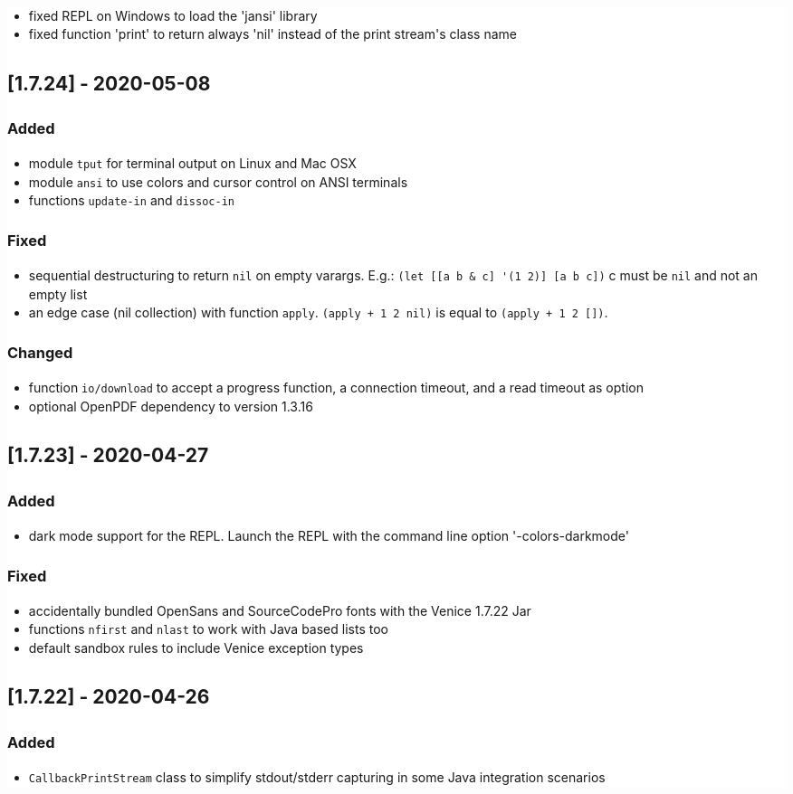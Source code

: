 - fixed REPL on Windows to load the 'jansi' library 
- fixed function 'print' to return always 'nil' instead of the print 
  stream's class name



## [1.7.24] - 2020-05-08

### Added

- module `tput` for terminal output on Linux and Mac OSX
- module `ansi` to use colors and cursor control on ANSI
  terminals
- functions `update-in` and `dissoc-in`

### Fixed

- sequential destructuring to return `nil` on empty varargs.
  E.g.: `(let [[a b & c] '(1 2)] [a b c])` c must be `nil` and not an empty list
- an edge case (nil collection) with function `apply`. `(apply + 1 2 nil)` is
  equal to `(apply + 1 2 [])`.

### Changed

- function `io/download` to accept a progress function, a connection timeout, 
  and a read timeout as option
- optional OpenPDF dependency to version 1.3.16



## [1.7.23] - 2020-04-27

### Added

- dark mode support for the REPL. Launch the REPL with the command line option 
  '-colors-darkmode'
  
### Fixed

- accidentally bundled OpenSans and SourceCodePro fonts with the Venice 1.7.22 
  Jar 
- functions `nfirst` and `nlast` to work with Java based lists too
- default sandbox rules to include Venice exception types




## [1.7.22] - 2020-04-26

### Added

- `CallbackPrintStream` class to simplify stdout/stderr capturing in some
  Java integration scenarios
